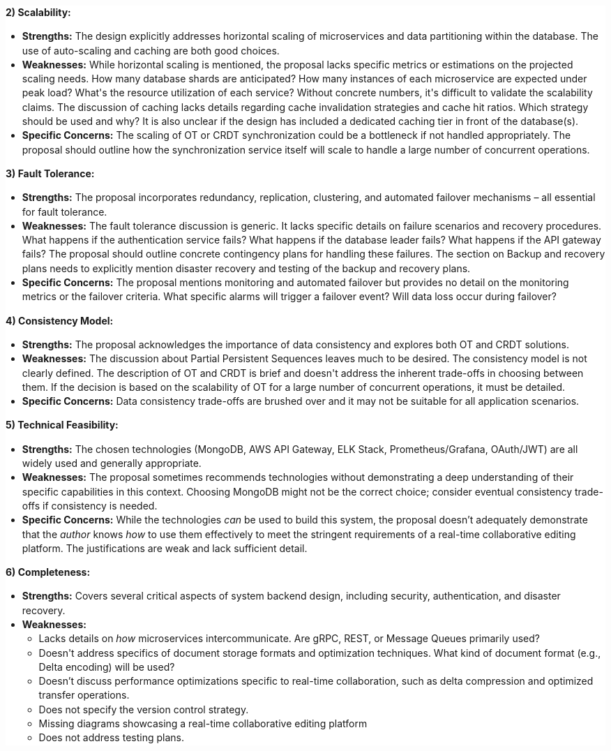 **2) Scalability:**

*   **Strengths:** The design explicitly addresses horizontal scaling of microservices and data partitioning within the database. The use of auto-scaling and caching are both good choices.
*   **Weaknesses:** While horizontal scaling is mentioned, the proposal lacks specific metrics or estimations on the projected scaling needs. How many database shards are anticipated? How many instances of each microservice are expected under peak load? What's the resource utilization of each service? Without concrete numbers, it's difficult to validate the scalability claims. The discussion of caching lacks details regarding cache invalidation strategies and cache hit ratios. Which strategy should be used and why? It is also unclear if the design has included a dedicated caching tier in front of the database(s).
*   **Specific Concerns:** The scaling of OT or CRDT synchronization could be a bottleneck if not handled appropriately. The proposal should outline how the synchronization service itself will scale to handle a large number of concurrent operations.

**3) Fault Tolerance:**

*   **Strengths:** The proposal incorporates redundancy, replication, clustering, and automated failover mechanisms – all essential for fault tolerance.
*   **Weaknesses:** The fault tolerance discussion is generic. It lacks specific details on failure scenarios and recovery procedures. What happens if the authentication service fails? What happens if the database leader fails? What happens if the API gateway fails? The proposal should outline concrete contingency plans for handling these failures. The section on Backup and recovery plans needs to explicitly mention disaster recovery and testing of the backup and recovery plans.
*   **Specific Concerns:** The proposal mentions monitoring and automated failover but provides no detail on the monitoring metrics or the failover criteria. What specific alarms will trigger a failover event? Will data loss occur during failover?

**4) Consistency Model:**

*   **Strengths:** The proposal acknowledges the importance of data consistency and explores both OT and CRDT solutions.
*   **Weaknesses:** The discussion about Partial Persistent Sequences leaves much to be desired. The consistency model is not clearly defined. The description of OT and CRDT is brief and doesn't address the inherent trade-offs in choosing between them. If the decision is based on the scalability of OT for a large number of concurrent operations, it must be detailed.
*   **Specific Concerns:** Data consistency trade-offs are brushed over and it may not be suitable for all application scenarios.

**5) Technical Feasibility:**

*   **Strengths:** The chosen technologies (MongoDB, AWS API Gateway, ELK Stack, Prometheus/Grafana, OAuth/JWT) are all widely used and generally appropriate.
*   **Weaknesses:** The proposal sometimes recommends technologies without demonstrating a deep understanding of their specific capabilities in this context. Choosing MongoDB might not be the correct choice; consider eventual consistency trade-offs if consistency is needed.
*   **Specific Concerns:** While the technologies *can* be used to build this system, the proposal doesn’t adequately demonstrate that the *author* knows *how* to use them effectively to meet the stringent requirements of a real-time collaborative editing platform. The justifications are weak and lack sufficient detail.

**6) Completeness:**

*   **Strengths:** Covers several critical aspects of system backend design, including security, authentication, and disaster recovery.
*   **Weaknesses:**
    *   Lacks details on *how* microservices intercommunicate. Are gRPC, REST, or Message Queues primarily used?
    *   Doesn't address specifics of document storage formats and optimization techniques. What kind of document format (e.g., Delta encoding) will be used?
    *   Doesn’t discuss performance optimizations specific to real-time collaboration, such as delta compression and optimized transfer operations.
    *   Does not specify the version control strategy.
    *   Missing diagrams showcasing a real-time collaborative editing platform
    *   Does not address testing plans.
